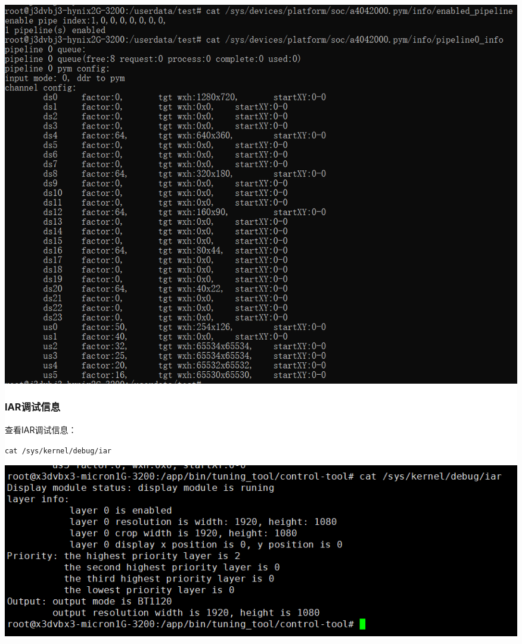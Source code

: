 ![](./image/debug_info/81aec6c1b63287146ec1a11be9780b71.png)

### IAR调试信息

查看IAR调试信息：

```
cat /sys/kernel/debug/iar
```

![](./image/debug_info/c437b118301b57610a49246d39de9213.png)
